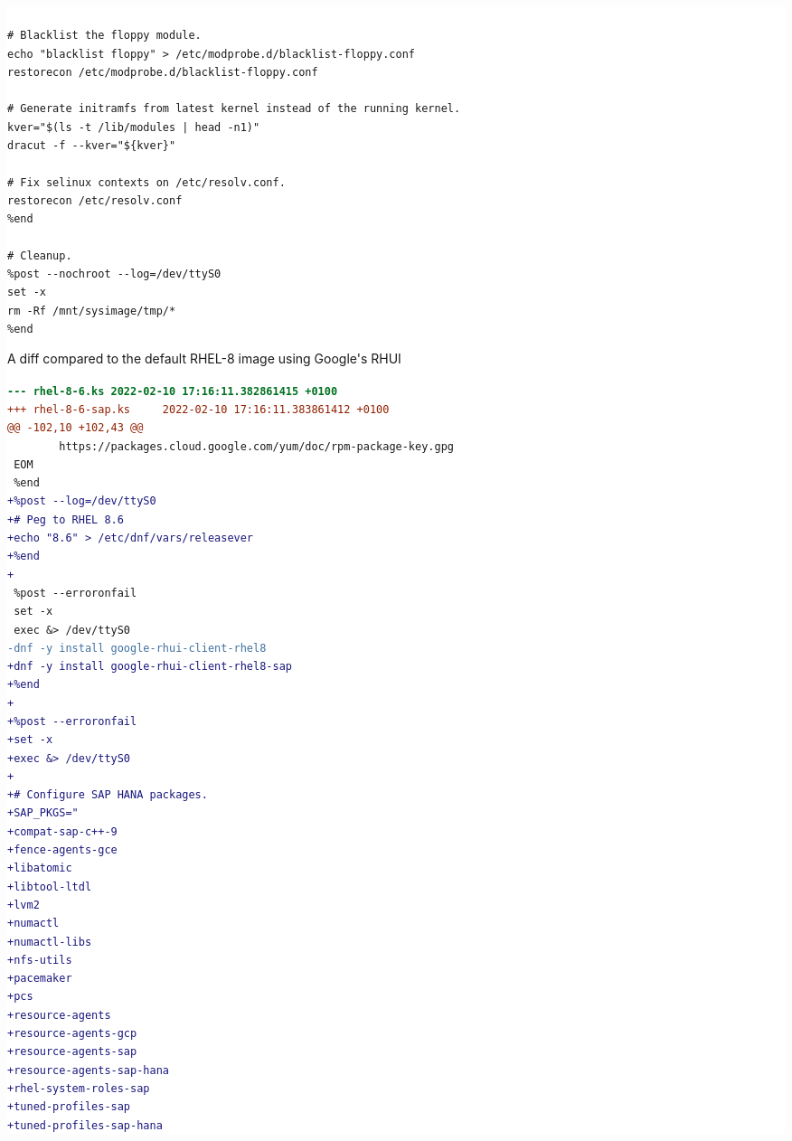 ```shell

# Blacklist the floppy module.
echo "blacklist floppy" > /etc/modprobe.d/blacklist-floppy.conf
restorecon /etc/modprobe.d/blacklist-floppy.conf

# Generate initramfs from latest kernel instead of the running kernel.
kver="$(ls -t /lib/modules | head -n1)"
dracut -f --kver="${kver}"

# Fix selinux contexts on /etc/resolv.conf.
restorecon /etc/resolv.conf
%end

# Cleanup.
%post --nochroot --log=/dev/ttyS0
set -x
rm -Rf /mnt/sysimage/tmp/*
%end
```

A diff compared to the default RHEL-8 image using Google's RHUI

```diff
--- rhel-8-6.ks 2022-02-10 17:16:11.382861415 +0100
+++ rhel-8-6-sap.ks     2022-02-10 17:16:11.383861412 +0100
@@ -102,10 +102,43 @@
        https://packages.cloud.google.com/yum/doc/rpm-package-key.gpg
 EOM
 %end
+%post --log=/dev/ttyS0
+# Peg to RHEL 8.6
+echo "8.6" > /etc/dnf/vars/releasever
+%end
+
 %post --erroronfail
 set -x
 exec &> /dev/ttyS0
-dnf -y install google-rhui-client-rhel8
+dnf -y install google-rhui-client-rhel8-sap
+%end
+
+%post --erroronfail
+set -x
+exec &> /dev/ttyS0
+
+# Configure SAP HANA packages.
+SAP_PKGS="
+compat-sap-c++-9
+fence-agents-gce
+libatomic
+libtool-ltdl
+lvm2
+numactl
+numactl-libs
+nfs-utils
+pacemaker
+pcs
+resource-agents
+resource-agents-gcp
+resource-agents-sap
+resource-agents-sap-hana
+rhel-system-roles-sap
+tuned-profiles-sap
+tuned-profiles-sap-hana
```